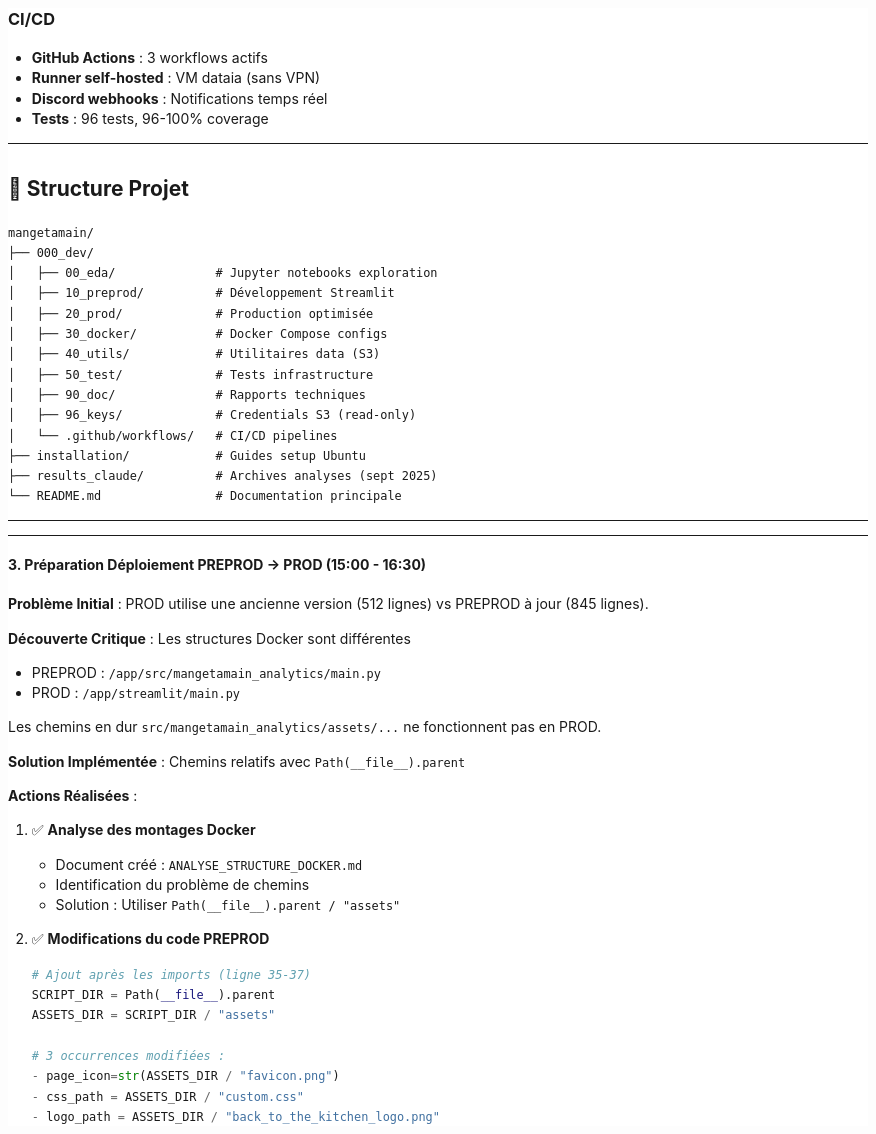 ### CI/CD

- **GitHub Actions** : 3 workflows actifs
- **Runner self-hosted** : VM dataia (sans VPN)
- **Discord webhooks** : Notifications temps réel
- **Tests** : 96 tests, 96-100% coverage

---

## 📁 Structure Projet

```
mangetamain/
├── 000_dev/
│   ├── 00_eda/              # Jupyter notebooks exploration
│   ├── 10_preprod/          # Développement Streamlit
│   ├── 20_prod/             # Production optimisée
│   ├── 30_docker/           # Docker Compose configs
│   ├── 40_utils/            # Utilitaires data (S3)
│   ├── 50_test/             # Tests infrastructure
│   ├── 90_doc/              # Rapports techniques
│   ├── 96_keys/             # Credentials S3 (read-only)
│   └── .github/workflows/   # CI/CD pipelines
├── installation/            # Guides setup Ubuntu
├── results_claude/          # Archives analyses (sept 2025)
└── README.md                # Documentation principale
```

---

---

#### 3. Préparation Déploiement PREPROD → PROD (15:00 - 16:30)

**Problème Initial** : PROD utilise une ancienne version (512 lignes) vs PREPROD à jour (845 lignes).

**Découverte Critique** : Les structures Docker sont différentes
- PREPROD : `/app/src/mangetamain_analytics/main.py`
- PROD : `/app/streamlit/main.py`

Les chemins en dur `src/mangetamain_analytics/assets/...` ne fonctionnent pas en PROD.

**Solution Implémentée** : Chemins relatifs avec `Path(__file__).parent`

**Actions Réalisées** :

1. ✅ **Analyse des montages Docker**
   - Document créé : `ANALYSE_STRUCTURE_DOCKER.md`
   - Identification du problème de chemins
   - Solution : Utiliser `Path(__file__).parent / "assets"`

2. ✅ **Modifications du code PREPROD**
   ```python
   # Ajout après les imports (ligne 35-37)
   SCRIPT_DIR = Path(__file__).parent
   ASSETS_DIR = SCRIPT_DIR / "assets"

   # 3 occurrences modifiées :
   - page_icon=str(ASSETS_DIR / "favicon.png")
   - css_path = ASSETS_DIR / "custom.css"
   - logo_path = ASSETS_DIR / "back_to_the_kitchen_logo.png"
   ```
